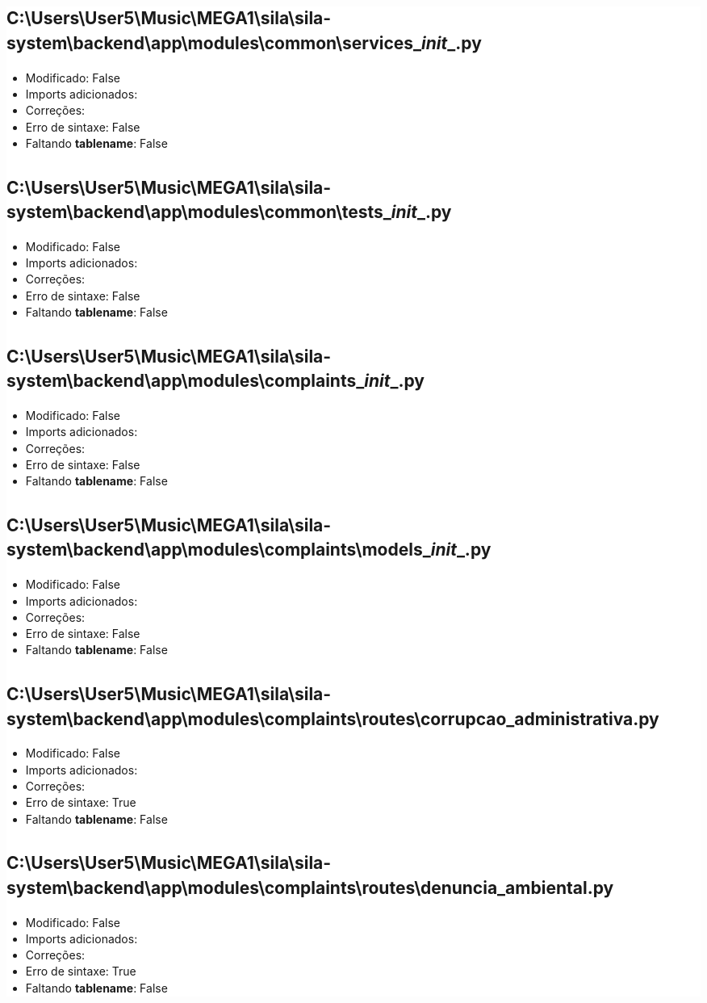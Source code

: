 ## C:\Users\User5\Music\MEGA1\sila\sila-system\backend\app\modules\common\services\__init__.py
- Modificado: False
- Imports adicionados: 
- Correções: 
- Erro de sintaxe: False
- Faltando __tablename__: False

## C:\Users\User5\Music\MEGA1\sila\sila-system\backend\app\modules\common\tests\__init__.py
- Modificado: False
- Imports adicionados: 
- Correções: 
- Erro de sintaxe: False
- Faltando __tablename__: False

## C:\Users\User5\Music\MEGA1\sila\sila-system\backend\app\modules\complaints\__init__.py
- Modificado: False
- Imports adicionados: 
- Correções: 
- Erro de sintaxe: False
- Faltando __tablename__: False

## C:\Users\User5\Music\MEGA1\sila\sila-system\backend\app\modules\complaints\models\__init__.py
- Modificado: False
- Imports adicionados: 
- Correções: 
- Erro de sintaxe: False
- Faltando __tablename__: False

## C:\Users\User5\Music\MEGA1\sila\sila-system\backend\app\modules\complaints\routes\corrupcao_administrativa.py
- Modificado: False
- Imports adicionados: 
- Correções: 
- Erro de sintaxe: True
- Faltando __tablename__: False

## C:\Users\User5\Music\MEGA1\sila\sila-system\backend\app\modules\complaints\routes\denuncia_ambiental.py
- Modificado: False
- Imports adicionados: 
- Correções: 
- Erro de sintaxe: True
- Faltando __tablename__: False
